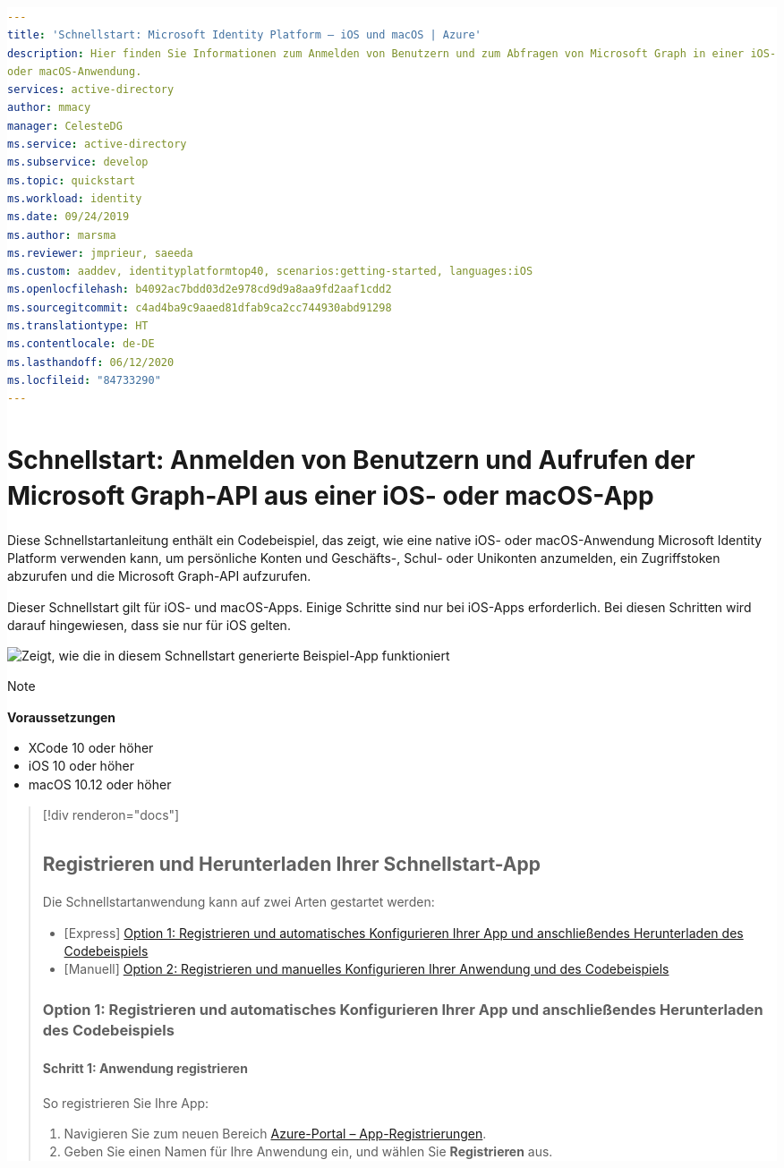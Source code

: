 ```yaml
---
title: 'Schnellstart: Microsoft Identity Platform – iOS und macOS | Azure'
description: Hier finden Sie Informationen zum Anmelden von Benutzern und zum Abfragen von Microsoft Graph in einer iOS- oder macOS-Anwendung.
services: active-directory
author: mmacy
manager: CelesteDG
ms.service: active-directory
ms.subservice: develop
ms.topic: quickstart
ms.workload: identity
ms.date: 09/24/2019
ms.author: marsma
ms.reviewer: jmprieur, saeeda
ms.custom: aaddev, identityplatformtop40, scenarios:getting-started, languages:iOS
ms.openlocfilehash: b4092ac7bdd03d2e978cd9d9a8aa9fd2aaf1cdd2
ms.sourcegitcommit: c4ad4ba9c9aaed81dfab9ca2cc744930abd91298
ms.translationtype: HT
ms.contentlocale: de-DE
ms.lasthandoff: 06/12/2020
ms.locfileid: "84733290"
---
```

# <a name="quickstart-sign-in-users-and-call-the-microsoft-graph-api-from-an-ios-or-macos-app"></a>Schnellstart: Anmelden von Benutzern und Aufrufen der Microsoft Graph-API aus einer iOS- oder macOS-App

Diese Schnellstartanleitung enthält ein Codebeispiel, das zeigt, wie eine native iOS- oder macOS-Anwendung Microsoft Identity Platform verwenden kann, um persönliche Konten und Geschäfts-, Schul- oder Unikonten anzumelden, ein Zugriffstoken abzurufen und die Microsoft Graph-API aufzurufen.

Dieser Schnellstart gilt für iOS- und macOS-Apps. Einige Schritte sind nur bei iOS-Apps erforderlich. Bei diesen Schritten wird darauf hingewiesen, dass sie nur für iOS gelten.

![Zeigt, wie die in diesem Schnellstart generierte Beispiel-App funktioniert](media/quickstart-v2-ios/ios-intro.svg)

> [!NOTE]
> **Voraussetzungen**
> * XCode 10 oder höher
> * iOS 10 oder höher
> * macOS 10.12 oder höher

> [!div renderon="docs"]
> ## <a name="register-and-download-your-quickstart-app"></a>Registrieren und Herunterladen Ihrer Schnellstart-App
> Die Schnellstartanwendung kann auf zwei Arten gestartet werden:
> * [Express] [Option 1: Registrieren und automatisches Konfigurieren Ihrer App und anschließendes Herunterladen des Codebeispiels](#option-1-register-and-auto-configure-your-app-and-then-download-the-code-sample)
> * [Manuell] [Option 2: Registrieren und manuelles Konfigurieren Ihrer Anwendung und des Codebeispiels](#option-2-register-and-manually-configure-your-application-and-code-sample)
>
> ### <a name="option-1-register-and-auto-configure-your-app-and-then-download-the-code-sample"></a>Option 1: Registrieren und automatisches Konfigurieren Ihrer App und anschließendes Herunterladen des Codebeispiels
> #### <a name="step-1-register-your-application"></a>Schritt 1: Anwendung registrieren
> So registrieren Sie Ihre App:
> 1. Navigieren Sie zum neuen Bereich [Azure-Portal – App-Registrierungen](https://portal.azure.com/#blade/Microsoft_AAD_RegisteredApps/applicationsListBlade/quickStartType/IosQuickstartPage/sourceType/docs).
> 1. Geben Sie einen Namen für Ihre Anwendung ein, und wählen Sie **Registrieren** aus.